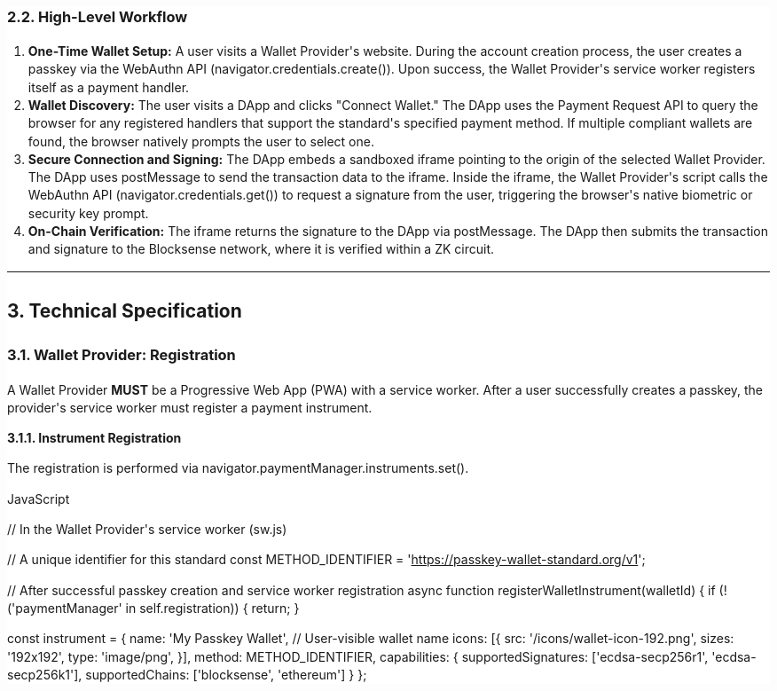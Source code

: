### **2.2. High-Level Workflow**

1. **One-Time Wallet Setup:** A user visits a Wallet Provider's website. During the account creation process, the user creates a passkey via the WebAuthn API (navigator.credentials.create()). Upon success, the Wallet Provider's service worker registers itself as a payment handler.
2. **Wallet Discovery:** The user visits a DApp and clicks "Connect Wallet." The DApp uses the Payment Request API to query the browser for any registered handlers that support the standard's specified payment method. If multiple compliant wallets are found, the browser natively prompts the user to select one.
3. **Secure Connection and Signing:** The DApp embeds a sandboxed iframe pointing to the origin of the selected Wallet Provider. The DApp uses postMessage to send the transaction data to the iframe. Inside the iframe, the Wallet Provider's script calls the WebAuthn API (navigator.credentials.get()) to request a signature from the user, triggering the browser's native biometric or security key prompt.
4. **On-Chain Verification:** The iframe returns the signature to the DApp via postMessage. The DApp then submits the transaction and signature to the Blocksense network, where it is verified within a ZK circuit.

---

## **3\. Technical Specification**

### **3.1. Wallet Provider: Registration**

A Wallet Provider **MUST** be a Progressive Web App (PWA) with a service worker. After a user successfully creates a passkey, the provider's service worker must register a payment instrument.

**3.1.1. Instrument Registration**

The registration is performed via navigator.paymentManager.instruments.set().

JavaScript

// In the Wallet Provider's service worker (sw.js)

// A unique identifier for this standard
const METHOD_IDENTIFIER \= 'https://passkey-wallet-standard.org/v1';

// After successful passkey creation and service worker registration
async function registerWalletInstrument(walletId) {
if (\!('paymentManager' in self.registration)) {
return;
}

const instrument \= {
name: 'My Passkey Wallet', // User-visible wallet name
icons: \[{
src: '/icons/wallet-icon-192.png',
sizes: '192x192',
type: 'image/png',
}\],
method: METHOD_IDENTIFIER,
capabilities: {
supportedSignatures: \['ecdsa-secp256r1', 'ecdsa-secp256k1'\],
supportedChains: \['blocksense', 'ethereum'\]
}
};
